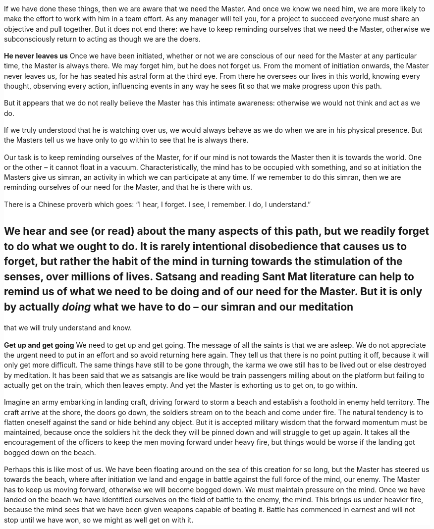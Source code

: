 If we have done these things, then we are aware that we need the Master. And once we know we need him, we are more likely to make the effort to work with him in a team effort. As any manager will tell you, for a project to succeed everyone must share an objective and pull together. But it does not end there: we have to keep reminding ourselves that we need the Master, otherwise we subconsciously return to acting as though we are the doers.

**He never leaves us**
Once we have been initiated, whether or not we are conscious of our need for the Master at any particular time, the Master is always there. We may forget him, but he does not forget us. From the moment of initiation onwards, the Master never leaves us, for he has seated his astral form at the third eye. From there he oversees our lives in this world, knowing every thought, observing every action, influencing events in any way he sees fit so that we make progress upon this path.

But it appears that we do not really believe the Master has this intimate awareness: otherwise we would not think and act as we do.

If we truly understood that he is watching over us, we would always behave as we do when we are in his physical presence. But the Masters tell us we have only to go within to see that he is always there.

Our task is to keep reminding ourselves of the Master, for if our mind is not towards the Master then it is towards the world. One or the other – it cannot float in a vacuum. Characteristically, the mind has to be occupied with something, and so at initiation the Masters give us simran, an activity in which we can participate at any time. If we remember to do this simran, then we are reminding ourselves of our need for the Master, and that he is there with us.

There is a Chinese proverb which goes: “I hear, I forget. I see, I remember. I do, I understand.”

We hear and see (or read) about the many aspects of this path, but we readily forget to do what we ought to do. It is rarely intentional disobedience that causes us to forget, but rather the habit of the mind
in turning towards the stimulation of the senses, over millions of lives. Satsang and reading Sant Mat literature can help to remind us of what we need to be doing and of our need for the Master. But it is only by actually _doing_ what we have to do – our simran and our meditation
-
that we will truly understand and know.

**Get up and get going**
We need to get up and get going. The message of all the saints is that we are asleep. We do not appreciate the urgent need to put in an effort and so avoid returning here again. They tell us that there is no point putting it off, because it will only get more difficult. The same things have still to be gone through, the karma we owe still has to be lived out or else destroyed by meditation. It has been said that we as satsangis are like would be train passengers milling about on the platform but failing to actually get on the train, which then leaves empty. And yet the Master is exhorting us to get on, to go within.

Imagine an army embarking in landing craft, driving forward to storm a beach and establish a foothold in enemy held territory. The craft arrive at the shore, the doors go down, the soldiers stream on to the beach and come under fire. The natural tendency is to flatten oneself against the sand or hide behind any object. But it is accepted military wisdom that the forward momentum must be maintained, because once the soldiers hit the deck they will be pinned down and will struggle to get up again. It takes all the encouragement of the officers to keep the men moving forward under heavy fire, but things would be worse if the landing got bogged down on the beach.

Perhaps this is like most of us. We have been floating around on the sea of this creation for so long, but the Master has steered us towards the beach, where after initiation we land and engage in battle against the full force of the mind, our enemy. The Master has to keep us moving forward, otherwise we will become bogged down. We must maintain pressure on the mind. Once we have landed on the beach we have identified ourselves on the field of battle to the enemy, the mind. This brings us under heavier fire, because the mind sees that we have been given weapons capable of beating it. Battle has commenced in earnest and will not stop until we have won, so we might as well get on with it.
